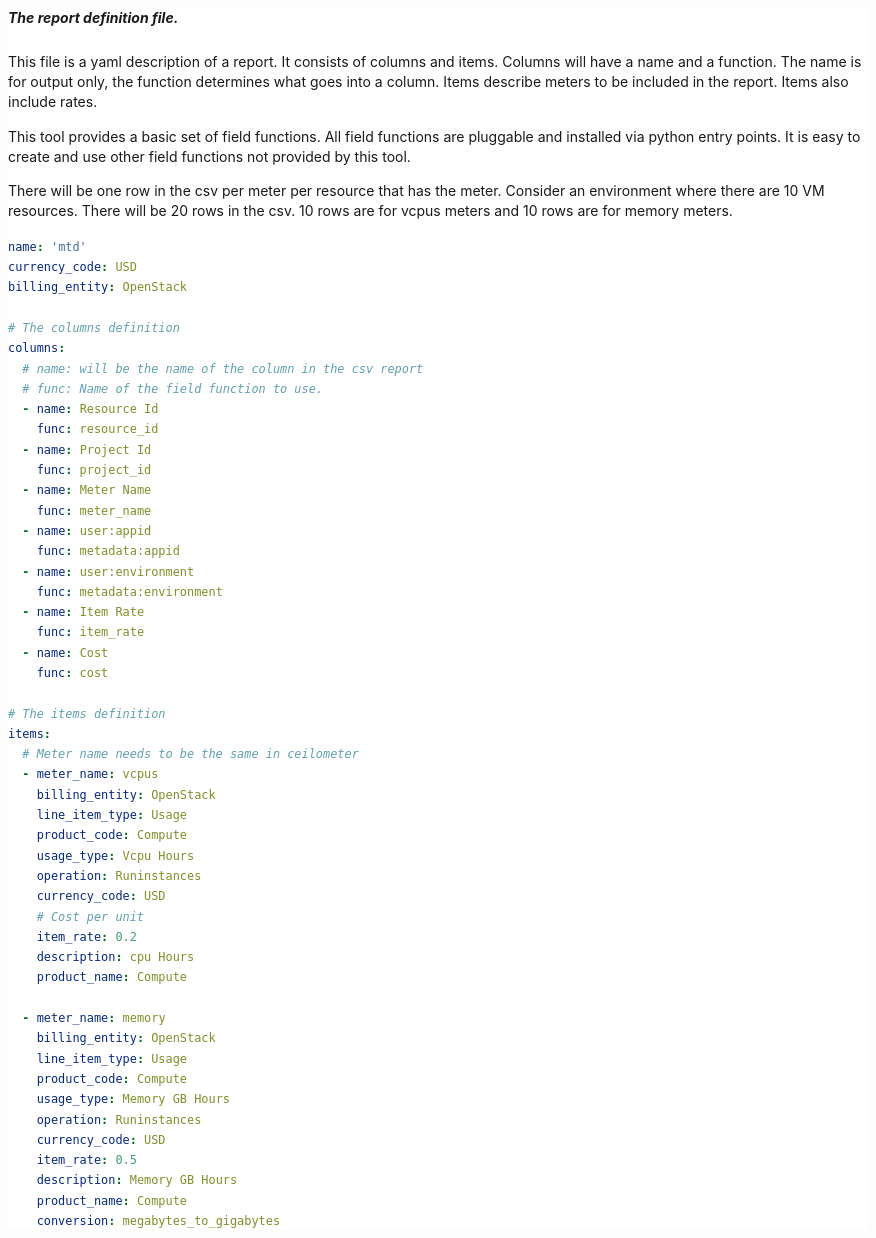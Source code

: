 ##### The report definition file.
This file is a yaml description of a report. It consists of columns and items.
Columns will have a name and a function. The name is for  output only, the
function determines what goes into a column. Items describe meters to be
included in the report. Items also include rates.

This tool provides a basic set of field functions. All field functions are
pluggable and installed via python entry points. It is easy to create and use
other field functions not provided by this tool.

There will be one row in the csv per meter per resource that has the meter.
Consider an environment where there are 10 VM resources. There will be 20 rows
in the csv. 10 rows are for vcpus meters and 10 rows are for memory meters.

```yaml
name: 'mtd'
currency_code: USD
billing_entity: OpenStack

# The columns definition
columns:
  # name: will be the name of the column in the csv report
  # func: Name of the field function to use.
  - name: Resource Id
    func: resource_id
  - name: Project Id
    func: project_id
  - name: Meter Name
    func: meter_name
  - name: user:appid
    func: metadata:appid
  - name: user:environment
    func: metadata:environment
  - name: Item Rate
    func: item_rate
  - name: Cost
    func: cost

# The items definition
items:
  # Meter name needs to be the same in ceilometer
  - meter_name: vcpus
    billing_entity: OpenStack
    line_item_type: Usage
    product_code: Compute
    usage_type: Vcpu Hours
    operation: Runinstances
    currency_code: USD
    # Cost per unit
    item_rate: 0.2
    description: cpu Hours
    product_name: Compute

  - meter_name: memory
    billing_entity: OpenStack
    line_item_type: Usage
    product_code: Compute
    usage_type: Memory GB Hours
    operation: Runinstances
    currency_code: USD
    item_rate: 0.5
    description: Memory GB Hours
    product_name: Compute
    conversion: megabytes_to_gigabytes
```
